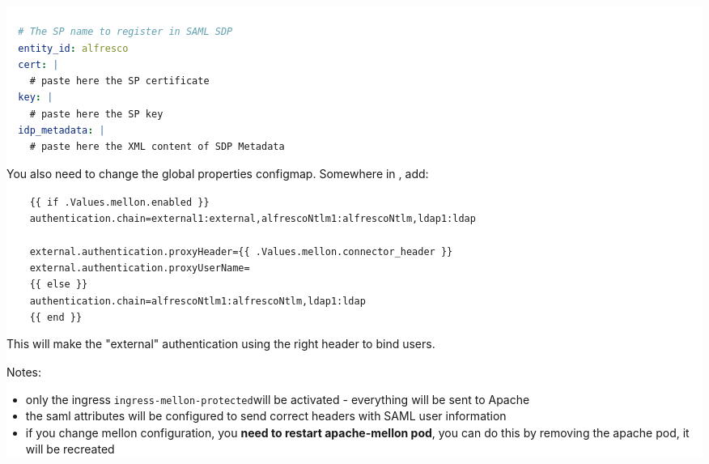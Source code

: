 ```yaml

  # The SP name to register in SAML SDP
  entity_id: alfresco
  cert: |
    # paste here the SP certificate
  key: |
    # paste here the SP key
  idp_metadata: |
    # paste here the XML content of SDP Metadata
```

You also need to change the global properties configmap. Somewhere in , add:

```
    {{ if .Values.mellon.enabled }}
    authentication.chain=external1:external,alfrescoNtlm1:alfrescoNtlm,ldap1:ldap

    external.authentication.proxyHeader={{ .Values.mellon.connector_header }}
    external.authentication.proxyUserName=
    {{ else }}
    authentication.chain=alfrescoNtlm1:alfrescoNtlm,ldap1:ldap
    {{ end }}
```

This will make the "external" authentication using the right header to bind users.

Notes:

- only the ingress `ingress-mellon-protected`will be activated - everything will be sent to Apache
- the saml attributes will be configured to send correct headers with SAML user information
- if you change mellon configuration, you **need to restart apache-mellon pod**, you can do this by removing the apache pod, it will be recreated

